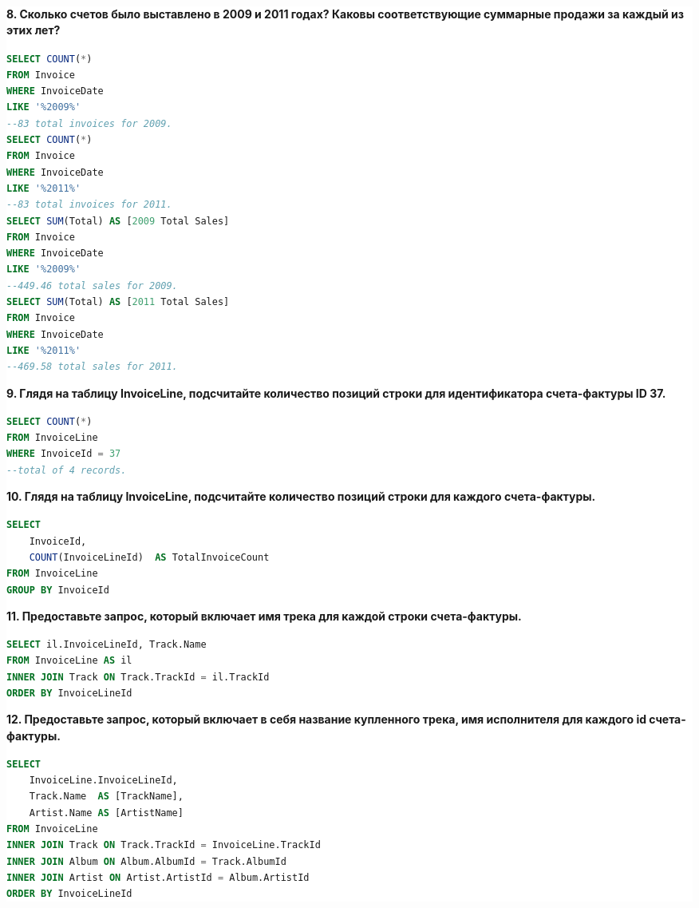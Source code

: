 **8. Сколько счетов было выставлено в 2009 и 2011 годах? Каковы соответствующие суммарные продажи за каждый из этих лет?**
```SQL
SELECT COUNT(*) 
FROM Invoice 
WHERE InvoiceDate 
LIKE '%2009%'
--83 total invoices for 2009.
SELECT COUNT(*) 
FROM Invoice 
WHERE InvoiceDate 
LIKE '%2011%'
--83 total invoices for 2011.
SELECT SUM(Total) AS [2009 Total Sales] 
FROM Invoice 
WHERE InvoiceDate 
LIKE '%2009%'
--449.46 total sales for 2009.
SELECT SUM(Total) AS [2011 Total Sales] 
FROM Invoice 
WHERE InvoiceDate 
LIKE '%2011%'
--469.58 total sales for 2011.

```

**9. Глядя на таблицу InvoiceLine, подсчитайте количество позиций строки для идентификатора счета-фактуры ID 37.**
```SQL
SELECT COUNT(*) 
FROM InvoiceLine 
WHERE InvoiceId = 37
--total of 4 records.
```

**10. Глядя на таблицу InvoiceLine, подсчитaйте количество позиций строки для каждого счета-фактуры.**
```SQL
SELECT
    InvoiceId, 
    COUNT(InvoiceLineId)  AS TotalInvoiceCount
FROM InvoiceLine
GROUP BY InvoiceId
```
**11. Предоставьте запрос, который включает имя трека для каждой строки счета-фактуры.**
```SQL
SELECT il.InvoiceLineId, Track.Name
FROM InvoiceLine AS il
INNER JOIN Track ON Track.TrackId = il.TrackId 
ORDER BY InvoiceLineId
```

**12. Предоставьте запрос, который включает в себя название купленного трека, имя исполнителя для каждого id счета-фактуры.**
```SQL
SELECT
    InvoiceLine.InvoiceLineId, 
    Track.Name  AS [TrackName], 
    Artist.Name AS [ArtistName] 
FROM InvoiceLine 
INNER JOIN Track ON Track.TrackId = InvoiceLine.TrackId
INNER JOIN Album ON Album.AlbumId = Track.AlbumId
INNER JOIN Artist ON Artist.ArtistId = Album.ArtistId 
ORDER BY InvoiceLineId
```
